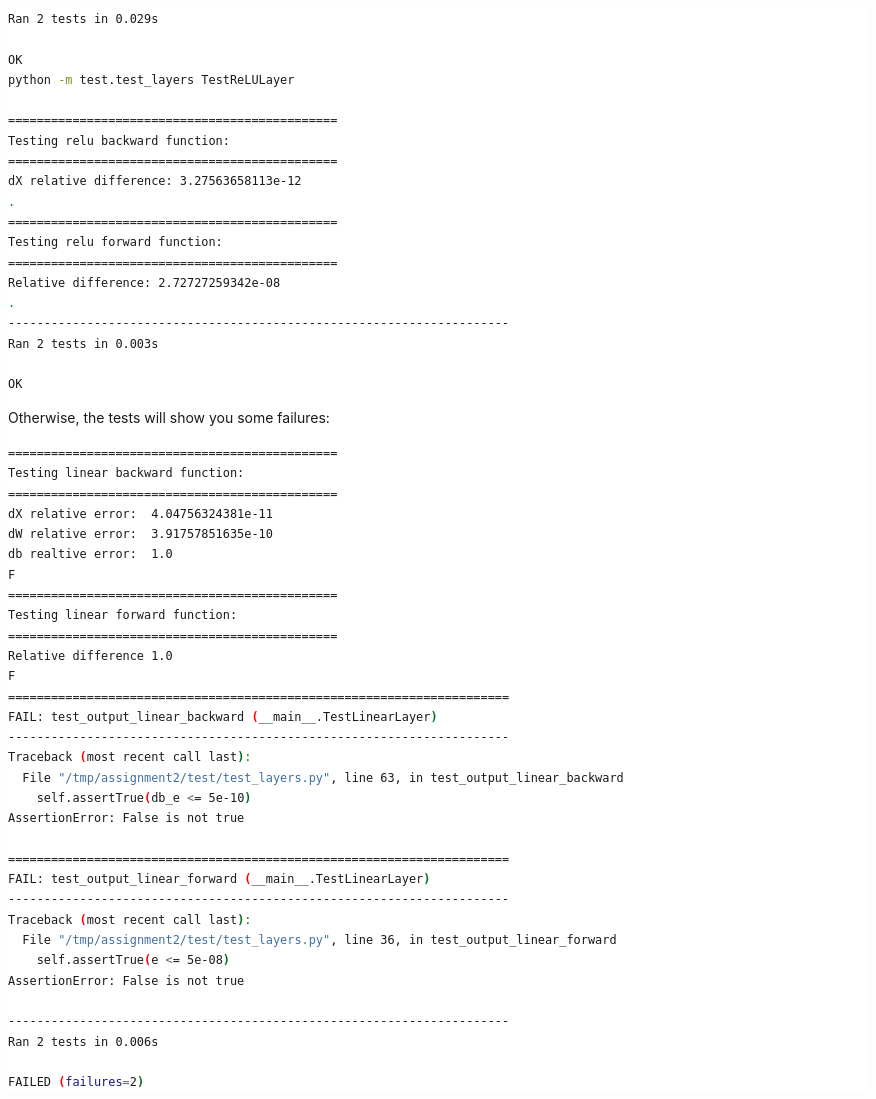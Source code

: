 ```bash
Ran 2 tests in 0.029s

OK
python -m test.test_layers TestReLULayer

==============================================
Testing relu backward function:
==============================================
dX relative difference: 3.27563658113e-12
.
==============================================
Testing relu forward function:
==============================================
Relative difference: 2.72727259342e-08
.
----------------------------------------------------------------------
Ran 2 tests in 0.003s

OK
```

Otherwise, the tests will show you some failures:
```bash
==============================================
Testing linear backward function:
==============================================
dX relative error:  4.04756324381e-11
dW relative error:  3.91757851635e-10
db realtive error:  1.0
F
==============================================
Testing linear forward function:
==============================================
Relative difference 1.0
F
======================================================================
FAIL: test_output_linear_backward (__main__.TestLinearLayer)
----------------------------------------------------------------------
Traceback (most recent call last):
  File "/tmp/assignment2/test/test_layers.py", line 63, in test_output_linear_backward
    self.assertTrue(db_e <= 5e-10)
AssertionError: False is not true

======================================================================
FAIL: test_output_linear_forward (__main__.TestLinearLayer)
----------------------------------------------------------------------
Traceback (most recent call last):
  File "/tmp/assignment2/test/test_layers.py", line 36, in test_output_linear_forward
    self.assertTrue(e <= 5e-08)
AssertionError: False is not true

----------------------------------------------------------------------
Ran 2 tests in 0.006s

FAILED (failures=2)
```
